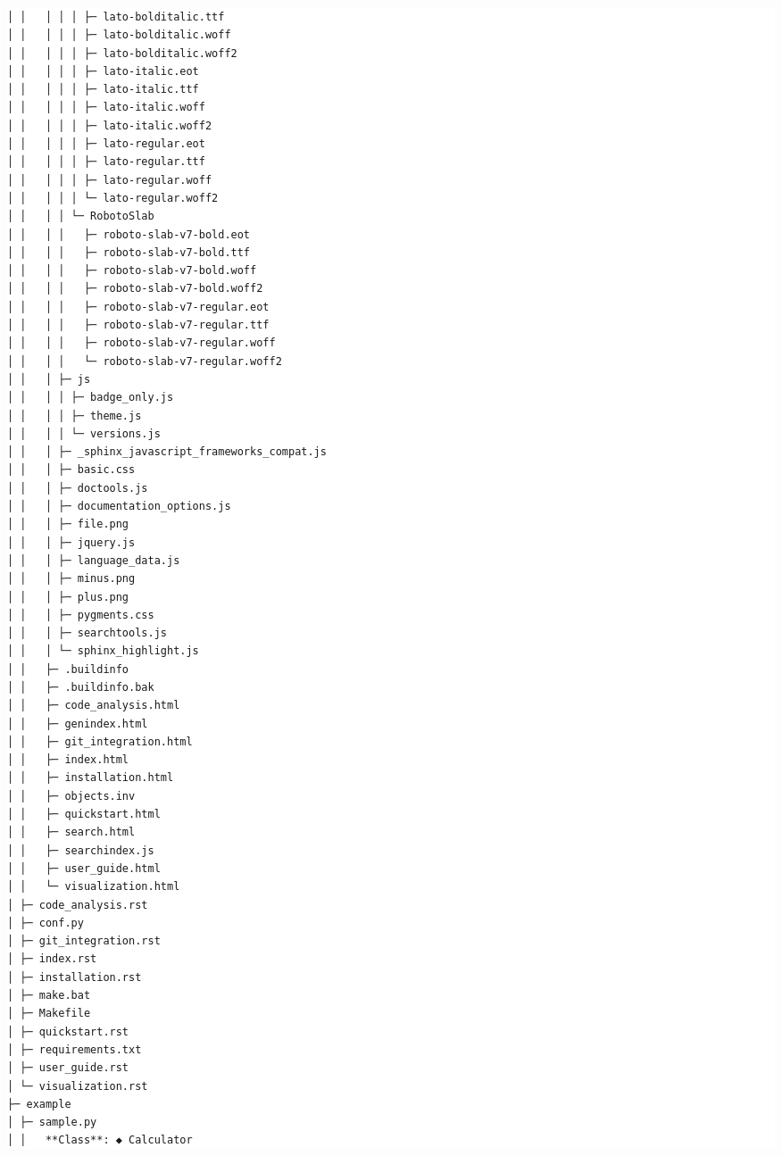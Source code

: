 ```
│ │   │ │ │ ├─ lato-bolditalic.ttf
│ │   │ │ │ ├─ lato-bolditalic.woff
│ │   │ │ │ ├─ lato-bolditalic.woff2
│ │   │ │ │ ├─ lato-italic.eot
│ │   │ │ │ ├─ lato-italic.ttf
│ │   │ │ │ ├─ lato-italic.woff
│ │   │ │ │ ├─ lato-italic.woff2
│ │   │ │ │ ├─ lato-regular.eot
│ │   │ │ │ ├─ lato-regular.ttf
│ │   │ │ │ ├─ lato-regular.woff
│ │   │ │ │ └─ lato-regular.woff2
│ │   │ │ └─ RobotoSlab
│ │   │ │   ├─ roboto-slab-v7-bold.eot
│ │   │ │   ├─ roboto-slab-v7-bold.ttf
│ │   │ │   ├─ roboto-slab-v7-bold.woff
│ │   │ │   ├─ roboto-slab-v7-bold.woff2
│ │   │ │   ├─ roboto-slab-v7-regular.eot
│ │   │ │   ├─ roboto-slab-v7-regular.ttf
│ │   │ │   ├─ roboto-slab-v7-regular.woff
│ │   │ │   └─ roboto-slab-v7-regular.woff2
│ │   │ ├─ js
│ │   │ │ ├─ badge_only.js
│ │   │ │ ├─ theme.js
│ │   │ │ └─ versions.js
│ │   │ ├─ _sphinx_javascript_frameworks_compat.js
│ │   │ ├─ basic.css
│ │   │ ├─ doctools.js
│ │   │ ├─ documentation_options.js
│ │   │ ├─ file.png
│ │   │ ├─ jquery.js
│ │   │ ├─ language_data.js
│ │   │ ├─ minus.png
│ │   │ ├─ plus.png
│ │   │ ├─ pygments.css
│ │   │ ├─ searchtools.js
│ │   │ └─ sphinx_highlight.js
│ │   ├─ .buildinfo
│ │   ├─ .buildinfo.bak
│ │   ├─ code_analysis.html
│ │   ├─ genindex.html
│ │   ├─ git_integration.html
│ │   ├─ index.html
│ │   ├─ installation.html
│ │   ├─ objects.inv
│ │   ├─ quickstart.html
│ │   ├─ search.html
│ │   ├─ searchindex.js
│ │   ├─ user_guide.html
│ │   └─ visualization.html
│ ├─ code_analysis.rst
│ ├─ conf.py
│ ├─ git_integration.rst
│ ├─ index.rst
│ ├─ installation.rst
│ ├─ make.bat
│ ├─ Makefile
│ ├─ quickstart.rst
│ ├─ requirements.txt
│ ├─ user_guide.rst
│ └─ visualization.rst
├─ example
│ ├─ sample.py
│ │   **Class**: ◆ Calculator
```